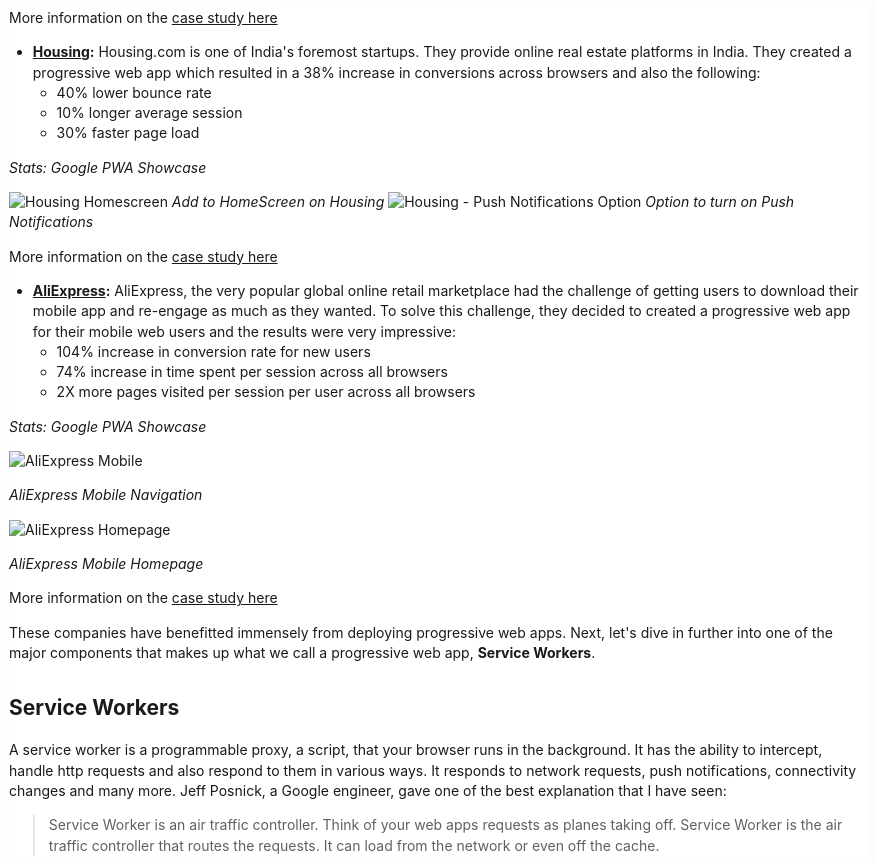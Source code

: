 More information on the [case study here](https://developers.google.com/web/showcase/2016/pdfs/flipkart.pdf)
    
* **[Housing](https://housing.com):** Housing.com is one of India's foremost startups. They provide online real estate platforms in India. They created a progressive web app which resulted in a 38% increase in conversions across browsers and also the following:
  - 40% lower bounce rate
  - 10% longer average session
  - 30% faster page load

_Stats: Google PWA Showcase_

![Housing Homescreen](https://cdn.auth0.com/blog/housing/housing-homescreen.png)
_Add to HomeScreen on Housing_
![Housing - Push Notifications Option](https://cdn-images-1.medium.com/max/800/1*QwQRrNEXBOzgWhnCYYnkGQ.png)
_Option to turn on Push Notifications_

More information on the [case study here](https://developers.google.com/web/showcase/2016/pdfs/housing.pdf)

* **[AliExpress](https://m.aliexpress.com/):** AliExpress, the very popular global online retail marketplace had the challenge of getting users to download their mobile app and re-engage as much as they wanted. To solve this challenge, they decided to created a progressive web app for their mobile web users and the results were very impressive:
  - 104% increase in conversion rate for new users
  - 74% increase in time spent per session across all browsers
  - 2X more pages visited per session per user across all browsers

_Stats: Google PWA Showcase_

![AliExpress Mobile](https://cdn.auth0.com/blog/aliexpress/mobile)

_AliExpress Mobile Navigation_

![AliExpress Homepage](https://cdn.auth0.com/blog/aliexpress/homepage)

_AliExpress Mobile Homepage_

More information on the [case study here](https://developers.google.com/web/showcase/2016/pdfs/aliexpress.pdf)

These companies have benefitted immensely from deploying progressive web apps. Next, let's dive in further into one of the major components that makes up what we call a progressive web app, **Service Workers**.


## Service Workers

A service worker is a programmable proxy, a script, that your browser runs in the background. It has the ability to intercept, handle http requests and also respond to them in various ways. It responds to network requests, push notifications, connectivity changes and many more. Jeff Posnick, a Google engineer, gave one of the best explanation that I have seen:

> Service Worker is an air traffic controller. Think of your web apps requests as planes taking off. Service Worker is the air traffic controller that routes the requests. It can load from the network or even off the cache.  
